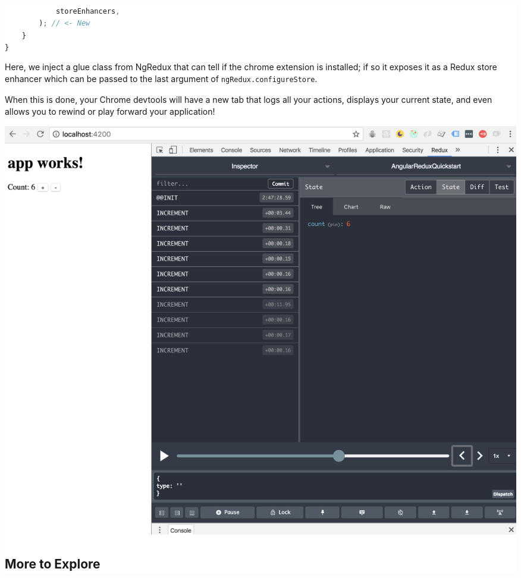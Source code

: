 ```typescript
            storeEnhancers,
        ); // <- New
    }
}
```

Here, we inject a glue class from NgRedux that can tell if the chrome extension is
installed; if so it exposes it as a Redux store enhancer which can be passed to the
last argument of `ngRedux.configureStore`.

When this is done, your Chrome devtools will have a new tab that logs all your actions,
displays your current state, and even allows you to rewind or play forward your application!

![](images/devtools.png)

## More to Explore

